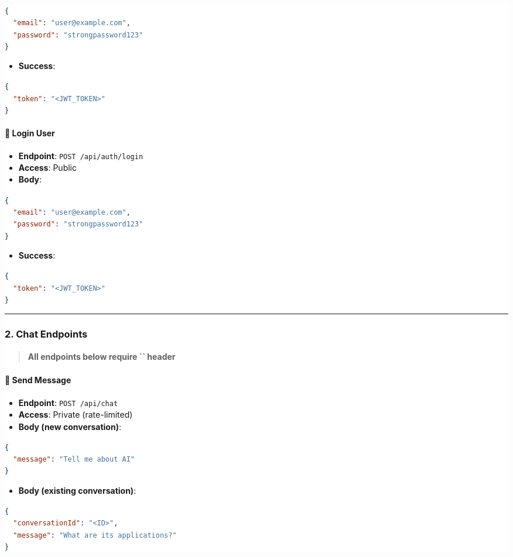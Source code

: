```json
{
  "email": "user@example.com",
  "password": "strongpassword123"
}
```

- **Success**:

```json
{
  "token": "<JWT_TOKEN>"
}
```

#### 🔐 Login User

- **Endpoint**: `POST /api/auth/login`
- **Access**: Public
- **Body**:

```json
{
  "email": "user@example.com",
  "password": "strongpassword123"
}
```

- **Success**:

```json
{
  "token": "<JWT_TOKEN>"
}
```

---

### 2. Chat Endpoints

> **All endpoints below require **``** header**

#### 🧠 Send Message

- **Endpoint**: `POST /api/chat`
- **Access**: Private (rate-limited)
- **Body (new conversation)**:

```json
{
  "message": "Tell me about AI"
}
```

- **Body (existing conversation)**:

```json
{
  "conversationId": "<ID>",
  "message": "What are its applications?"
}
```
